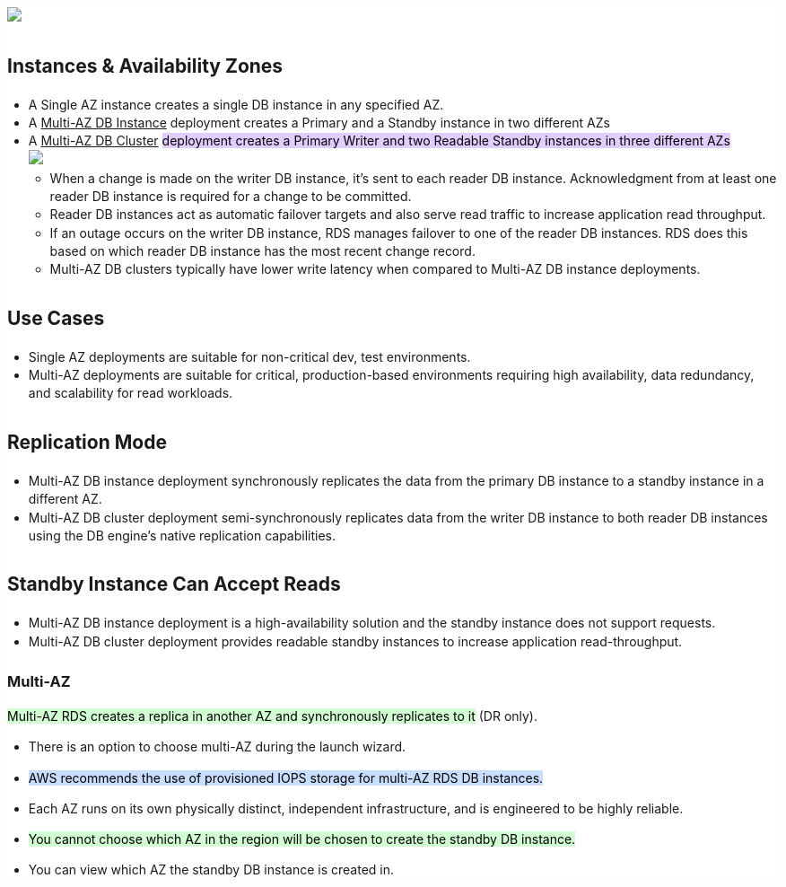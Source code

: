 ![](https://i.imgur.com/FBXXnaF.png)

## Instances & Availability Zones

- A Single AZ instance creates a single DB instance in any specified AZ.
- A [Multi-AZ DB Instance](https://jayendrapatil.com/aws-rds-multi-az-db-instance/) deployment creates a Primary and a Standby instance in two different AZs
- A [Multi-AZ DB Cluster](https://jayendrapatil.com/aws-rds-multi-az-db-cluster/) <mark style="background: #D2B3FFA6;">deployment creates a Primary Writer and two Readable Standby instances in three different AZs</mark>  
	  ![](https://i.imgur.com/pqU5vCJ.png)
	- When a change is made on the writer DB instance, it’s sent to each reader DB instance. Acknowledgment from at least one reader DB instance is required for a change to be committed.
	- Reader DB instances act as automatic failover targets and also serve read traffic to increase application read throughput.
	- If an outage occurs on the writer DB instance, RDS manages failover to one of the reader DB instances. RDS does this based on which reader DB instance has the most recent change record.
	- Multi-AZ DB clusters typically have lower write latency when compared to Multi-AZ DB instance deployments.
## Use Cases
- Single AZ deployments are suitable for non-critical dev, test environments.
- Multi-AZ deployments are suitable for critical, production-based environments requiring high availability, data redundancy, and scalability for read workloads.
## Replication Mode

- Multi-AZ DB instance deployment synchronously replicates the data from the primary DB instance to a standby instance in a different AZ.
- Multi-AZ DB cluster deployment semi-synchronously replicates data from the writer DB instance to both reader DB instances using the DB engine’s native replication capabilities.

## Standby Instance Can Accept Reads

- Multi-AZ DB instance deployment is a high-availability solution and the standby instance does not support requests.
- Multi-AZ DB cluster deployment provides readable standby instances to increase application read-throughput.
### Multi-AZ

<mark style="background: #BBFABBA6;">Multi-AZ RDS creates a replica in another AZ and synchronously replicates to it</mark> (DR only).

- There is an option to choose multi-AZ during the launch wizard.
- <mark style="background: #ADCCFFA6;">AWS recommends the use of provisioned IOPS storage for multi-AZ RDS DB instances.</mark>
- Each AZ runs on its own physically distinct, independent infrastructure, and is engineered to be highly reliable.

- <mark style="background: #BBFABBA6;">You cannot choose which AZ in the region will be chosen to create the standby DB instance.</mark>
- You can view which AZ the standby DB instance is created in.
